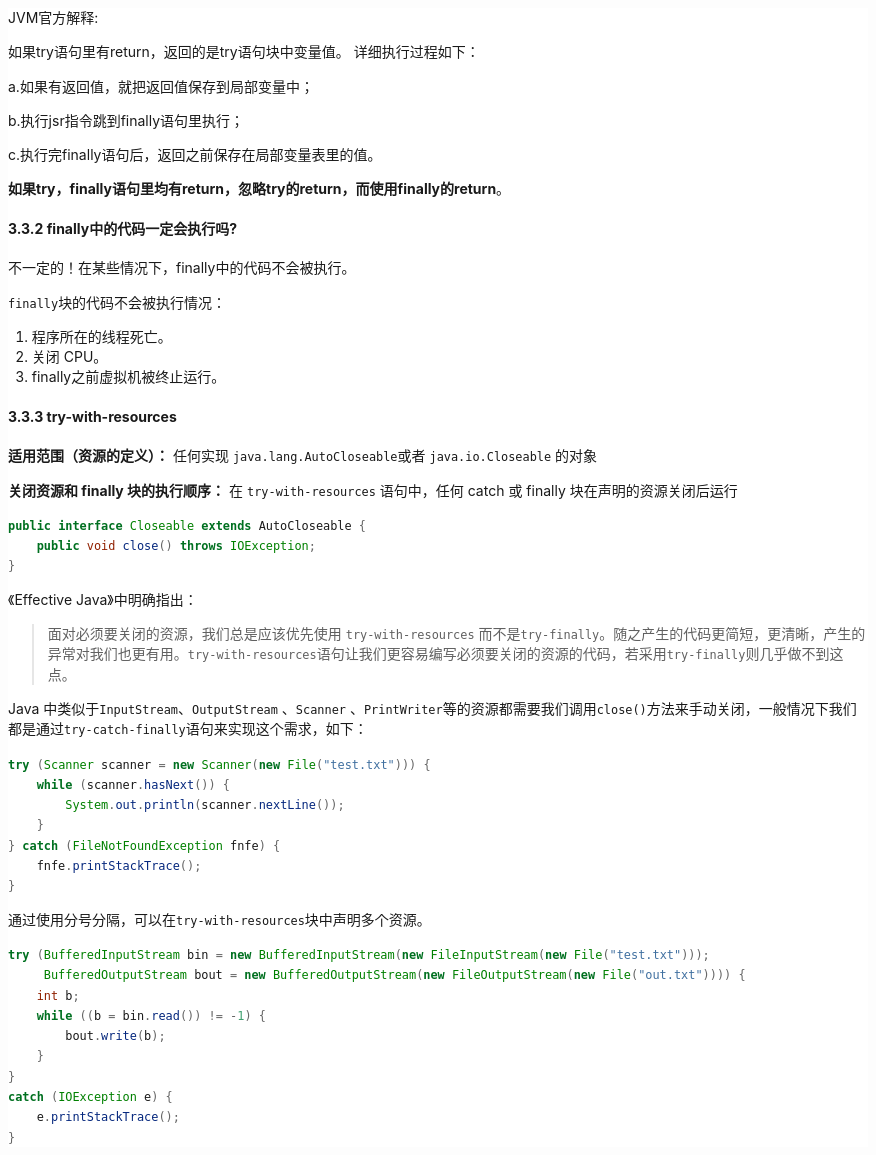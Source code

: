 JVM官方解释:

如果try语句里有return，返回的是try语句块中变量值。 
详细执行过程如下：

a.如果有返回值，就把返回值保存到局部变量中；

b.执行jsr指令跳到finally语句里执行；

c.执行完finally语句后，返回之前保存在局部变量表里的值。

**如果try，finally语句里均有return，忽略try的return，而使用finally的return**。



#### 3.3.2 finally中的代码一定会执行吗?

不一定的！在某些情况下，finally中的代码不会被执行。

`finally`块的代码不会被执行情况：

1. 程序所在的线程死亡。
2. 关闭 CPU。
3. finally之前虚拟机被终止运行。



#### 3.3.3 try-with-resources

**适用范围（资源的定义）：** 任何实现 `java.lang.AutoCloseable`或者 `java.io.Closeable` 的对象

**关闭资源和 finally 块的执行顺序：** 在 `try-with-resources` 语句中，任何 catch 或 finally 块在声明的资源关闭后运行

```java
public interface Closeable extends AutoCloseable {
    public void close() throws IOException;
}
```

《Effective Java》中明确指出：

>面对必须要关闭的资源，我们总是应该优先使用 `try-with-resources` 而不是`try-finally`。随之产生的代码更简短，更清晰，产生的异常对我们也更有用。`try-with-resources`语句让我们更容易编写必须要关闭的资源的代码，若采用`try-finally`则几乎做不到这点。

Java 中类似于`InputStream`、`OutputStream` 、`Scanner` 、`PrintWriter`等的资源都需要我们调用`close()`方法来手动关闭，一般情况下我们都是通过`try-catch-finally`语句来实现这个需求，如下：

```java
try (Scanner scanner = new Scanner(new File("test.txt"))) {
    while (scanner.hasNext()) {
        System.out.println(scanner.nextLine());
    }
} catch (FileNotFoundException fnfe) {
    fnfe.printStackTrace();
}
```

通过使用分号分隔，可以在`try-with-resources`块中声明多个资源。

```java
try (BufferedInputStream bin = new BufferedInputStream(new FileInputStream(new File("test.txt")));
     BufferedOutputStream bout = new BufferedOutputStream(new FileOutputStream(new File("out.txt")))) {
    int b;
    while ((b = bin.read()) != -1) {
        bout.write(b);
    }
}
catch (IOException e) {
    e.printStackTrace();
}
```
